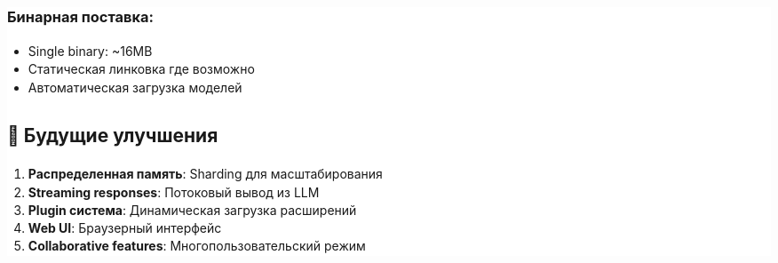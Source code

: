 ### Бинарная поставка:
- Single binary: ~16MB
- Статическая линковка где возможно
- Автоматическая загрузка моделей

## 🔮 Будущие улучшения

1. **Распределенная память**: Sharding для масштабирования
2. **Streaming responses**: Потоковый вывод из LLM
3. **Plugin система**: Динамическая загрузка расширений
4. **Web UI**: Браузерный интерфейс
5. **Collaborative features**: Многопользовательский режим